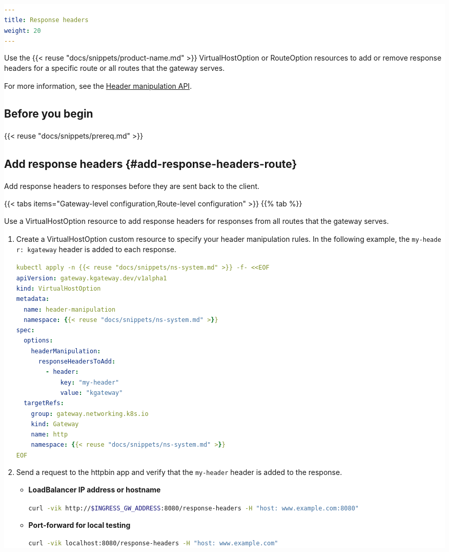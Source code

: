 ```yaml
---
title: Response headers
weight: 20
---
```


Use the {{< reuse "docs/snippets/product-name.md" >}} VirtualHostOption or RouteOption resources to add or remove response headers for a specific route or all routes that the gateway serves. 

For more information, see the [Header manipulation API](/docs/reference/api/headers).

## Before you begin

{{< reuse "docs/snippets/prereq.md" >}}

## Add response headers {#add-response-headers-route}

Add response headers to responses before they are sent back to the client.

{{< tabs items="Gateway-level configuration,Route-level configuration" >}}
{{% tab %}}

Use a VirtualHostOption resource to add response headers for responses from all routes that the gateway serves.

1. Create a VirtualHostOption custom resource to specify your header manipulation rules. In the following example, the `my-header: kgateway` header is added to each response.  
   ```yaml
   kubectl apply -n {{< reuse "docs/snippets/ns-system.md" >}} -f- <<EOF
   apiVersion: gateway.kgateway.dev/v1alpha1
   kind: VirtualHostOption
   metadata:
     name: header-manipulation
     namespace: {{< reuse "docs/snippets/ns-system.md" >}}
   spec:
     options:
       headerManipulation:
         responseHeadersToAdd: 
           - header:
               key: "my-header"
               value: "kgateway"
     targetRefs:
       group: gateway.networking.k8s.io
       kind: Gateway
       name: http
       namespace: {{< reuse "docs/snippets/ns-system.md" >}}
   EOF
   ```

2. Send a request to the httpbin app and verify that the `my-header` header is added to the response. 
   * **LoadBalancer IP address or hostname**
     ```sh
     curl -vik http://$INGRESS_GW_ADDRESS:8080/response-headers -H "host: www.example.com:8080"
     ```
   * **Port-forward for local testing**
     ```sh
     curl -vik localhost:8080/response-headers -H "host: www.example.com"
     ```
     